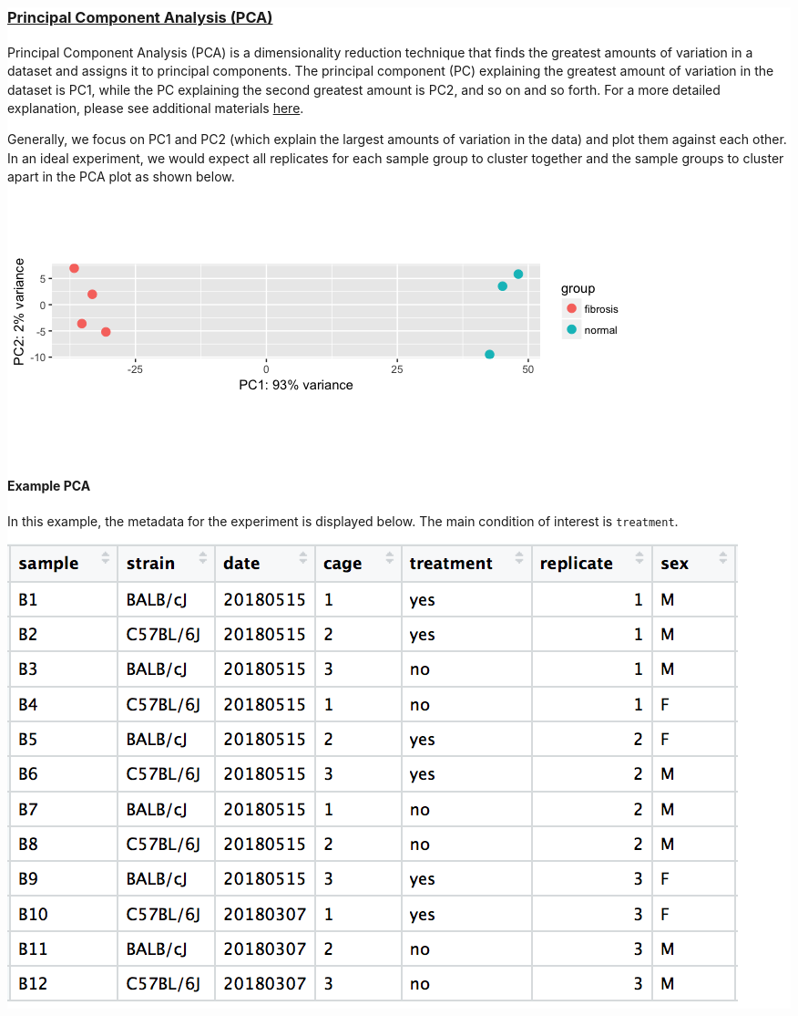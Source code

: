 ### [Principal Component Analysis (PCA)](https://hbctraining.github.io/DGE_workshop/lessons/principal_component_analysis.html)

Principal Component Analysis (PCA) is a dimensionality reduction technique that finds the greatest amounts of variation in a dataset and assigns it to principal components. The principal component (PC) explaining the greatest amount of variation in the dataset is PC1, while the PC explaining the second greatest amount is PC2, and so on and so forth. For a more detailed explanation, please see additional materials [here](https://hbctraining.github.io/DGE_workshop/lessons/principal_component_analysis.html).

Generally, we focus on PC1 and PC2 (which explain the largest amounts of variation in the data) and plot them against each other. In an ideal experiment, we would expect all replicates for each sample group to cluster together and the sample groups to cluster apart in the PCA plot as shown below.

![](../assets/img/wt_pca.png)

#### Example PCA

In this example, the metadata for the experiment is displayed below. The main condition of interest is `treatment`.

![](../assets/img/example_metadata.png)
